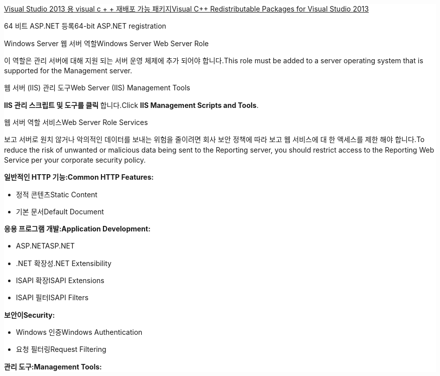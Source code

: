 <td align="left"><p><a href="https://www.microsoft.com/download/details.aspx?id=40784" data-raw-source="[Visual C++ Redistributable Packages for Visual Studio 2013](https://www.microsoft.com/download/details.aspx?id=40784)"><span data-ttu-id="af1b9-255">Visual Studio 2013 용 visual c + + 재배포 가능 패키지</span><span class="sxs-lookup"><span data-stu-id="af1b9-255">Visual C++ Redistributable Packages for Visual Studio 2013</span></span></a></p></td>
<td align="left"><p></p></td>
</tr>
<tr class="even">
<td align="left"><p><span data-ttu-id="af1b9-256">64 비트 ASP.NET 등록</span><span class="sxs-lookup"><span data-stu-id="af1b9-256">64-bit ASP.NET registration</span></span></p></td>
<td align="left"><p></p></td>
</tr>
<tr class="odd">
<td align="left"><p><span data-ttu-id="af1b9-257">Windows Server 웹 서버 역할</span><span class="sxs-lookup"><span data-stu-id="af1b9-257">Windows Server Web Server Role</span></span></p></td>
<td align="left"><p><span data-ttu-id="af1b9-258">이 역할은 관리 서버에 대해 지원 되는 서버 운영 체제에 추가 되어야 합니다.</span><span class="sxs-lookup"><span data-stu-id="af1b9-258">This role must be added to a server operating system that is supported for the Management server.</span></span></p></td>
</tr>
<tr class="even">
<td align="left"><p><span data-ttu-id="af1b9-259">웹 서버 (IIS) 관리 도구</span><span class="sxs-lookup"><span data-stu-id="af1b9-259">Web Server (IIS) Management Tools</span></span></p></td>
<td align="left"><p><span data-ttu-id="af1b9-260"><strong>IIS 관리 스크립트 및 도구를 클릭 </strong> 합니다.</span><span class="sxs-lookup"><span data-stu-id="af1b9-260">Click <strong>IIS Management Scripts and Tools</strong>.</span></span></p></td>
</tr>
<tr class="odd">
<td align="left"><p><span data-ttu-id="af1b9-261">웹 서버 역할 서비스</span><span class="sxs-lookup"><span data-stu-id="af1b9-261">Web Server Role Services</span></span></p></td>
<td align="left"><p><span data-ttu-id="af1b9-262">보고 서버로 원치 않거나 악의적인 데이터를 보내는 위험을 줄이려면 회사 보안 정책에 따라 보고 웹 서비스에 대 한 액세스를 제한 해야 합니다.</span><span class="sxs-lookup"><span data-stu-id="af1b9-262">To reduce the risk of unwanted or malicious data being sent to the Reporting server, you should restrict access to the Reporting Web Service per your corporate security policy.</span></span></p>
<p><strong><span data-ttu-id="af1b9-263">일반적인 HTTP 기능:</span><span class="sxs-lookup"><span data-stu-id="af1b9-263">Common HTTP Features:</span></span></strong></p>
<ul>
<li><p><span data-ttu-id="af1b9-264">정적 콘텐츠</span><span class="sxs-lookup"><span data-stu-id="af1b9-264">Static Content</span></span></p></li>
<li><p><span data-ttu-id="af1b9-265">기본 문서</span><span class="sxs-lookup"><span data-stu-id="af1b9-265">Default Document</span></span></p></li>
</ul>
<p><strong><span data-ttu-id="af1b9-266">응용 프로그램 개발:</span><span class="sxs-lookup"><span data-stu-id="af1b9-266">Application Development:</span></span></strong></p>
<ul>
<li><p><span data-ttu-id="af1b9-267">ASP.NET</span><span class="sxs-lookup"><span data-stu-id="af1b9-267">ASP.NET</span></span></p></li>
<li><p><span data-ttu-id="af1b9-268">.NET 확장성</span><span class="sxs-lookup"><span data-stu-id="af1b9-268">.NET Extensibility</span></span></p></li>
<li><p><span data-ttu-id="af1b9-269">ISAPI 확장</span><span class="sxs-lookup"><span data-stu-id="af1b9-269">ISAPI Extensions</span></span></p></li>
<li><p><span data-ttu-id="af1b9-270">ISAPI 필터</span><span class="sxs-lookup"><span data-stu-id="af1b9-270">ISAPI Filters</span></span></p></li>
</ul>
<p><strong><span data-ttu-id="af1b9-271">보안이</span><span class="sxs-lookup"><span data-stu-id="af1b9-271">Security:</span></span></strong></p>
<ul>
<li><p><span data-ttu-id="af1b9-272">Windows 인증</span><span class="sxs-lookup"><span data-stu-id="af1b9-272">Windows Authentication</span></span></p></li>
<li><p><span data-ttu-id="af1b9-273">요청 필터링</span><span class="sxs-lookup"><span data-stu-id="af1b9-273">Request Filtering</span></span></p></li>
</ul>
<p><strong><span data-ttu-id="af1b9-274">관리 도구:</span><span class="sxs-lookup"><span data-stu-id="af1b9-274">Management Tools:</span></span></strong></p>
<ul>